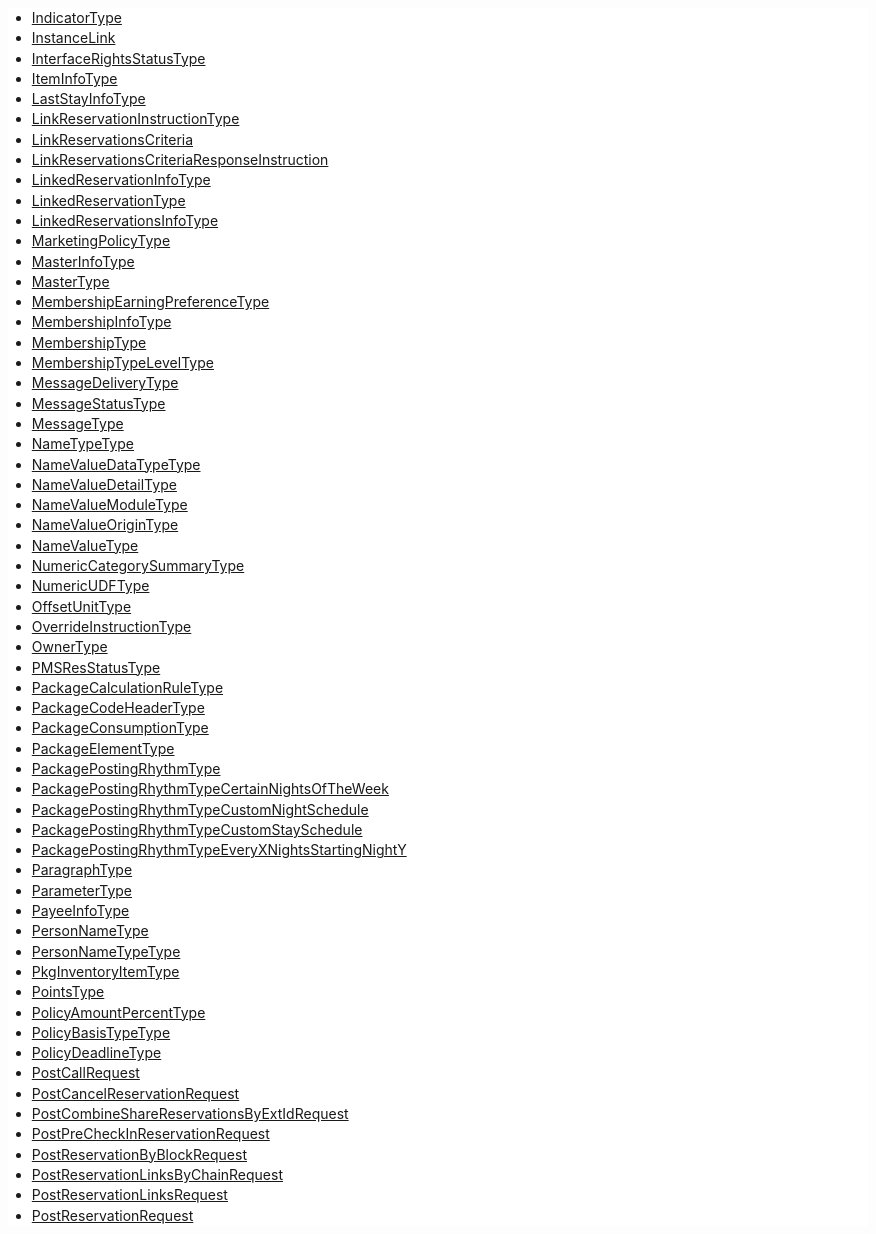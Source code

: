  - [IndicatorType](docs/IndicatorType.md)
 - [InstanceLink](docs/InstanceLink.md)
 - [InterfaceRightsStatusType](docs/InterfaceRightsStatusType.md)
 - [ItemInfoType](docs/ItemInfoType.md)
 - [LastStayInfoType](docs/LastStayInfoType.md)
 - [LinkReservationInstructionType](docs/LinkReservationInstructionType.md)
 - [LinkReservationsCriteria](docs/LinkReservationsCriteria.md)
 - [LinkReservationsCriteriaResponseInstruction](docs/LinkReservationsCriteriaResponseInstruction.md)
 - [LinkedReservationInfoType](docs/LinkedReservationInfoType.md)
 - [LinkedReservationType](docs/LinkedReservationType.md)
 - [LinkedReservationsInfoType](docs/LinkedReservationsInfoType.md)
 - [MarketingPolicyType](docs/MarketingPolicyType.md)
 - [MasterInfoType](docs/MasterInfoType.md)
 - [MasterType](docs/MasterType.md)
 - [MembershipEarningPreferenceType](docs/MembershipEarningPreferenceType.md)
 - [MembershipInfoType](docs/MembershipInfoType.md)
 - [MembershipType](docs/MembershipType.md)
 - [MembershipTypeLevelType](docs/MembershipTypeLevelType.md)
 - [MessageDeliveryType](docs/MessageDeliveryType.md)
 - [MessageStatusType](docs/MessageStatusType.md)
 - [MessageType](docs/MessageType.md)
 - [NameTypeType](docs/NameTypeType.md)
 - [NameValueDataTypeType](docs/NameValueDataTypeType.md)
 - [NameValueDetailType](docs/NameValueDetailType.md)
 - [NameValueModuleType](docs/NameValueModuleType.md)
 - [NameValueOriginType](docs/NameValueOriginType.md)
 - [NameValueType](docs/NameValueType.md)
 - [NumericCategorySummaryType](docs/NumericCategorySummaryType.md)
 - [NumericUDFType](docs/NumericUDFType.md)
 - [OffsetUnitType](docs/OffsetUnitType.md)
 - [OverrideInstructionType](docs/OverrideInstructionType.md)
 - [OwnerType](docs/OwnerType.md)
 - [PMSResStatusType](docs/PMSResStatusType.md)
 - [PackageCalculationRuleType](docs/PackageCalculationRuleType.md)
 - [PackageCodeHeaderType](docs/PackageCodeHeaderType.md)
 - [PackageConsumptionType](docs/PackageConsumptionType.md)
 - [PackageElementType](docs/PackageElementType.md)
 - [PackagePostingRhythmType](docs/PackagePostingRhythmType.md)
 - [PackagePostingRhythmTypeCertainNightsOfTheWeek](docs/PackagePostingRhythmTypeCertainNightsOfTheWeek.md)
 - [PackagePostingRhythmTypeCustomNightSchedule](docs/PackagePostingRhythmTypeCustomNightSchedule.md)
 - [PackagePostingRhythmTypeCustomStaySchedule](docs/PackagePostingRhythmTypeCustomStaySchedule.md)
 - [PackagePostingRhythmTypeEveryXNightsStartingNightY](docs/PackagePostingRhythmTypeEveryXNightsStartingNightY.md)
 - [ParagraphType](docs/ParagraphType.md)
 - [ParameterType](docs/ParameterType.md)
 - [PayeeInfoType](docs/PayeeInfoType.md)
 - [PersonNameType](docs/PersonNameType.md)
 - [PersonNameTypeType](docs/PersonNameTypeType.md)
 - [PkgInventoryItemType](docs/PkgInventoryItemType.md)
 - [PointsType](docs/PointsType.md)
 - [PolicyAmountPercentType](docs/PolicyAmountPercentType.md)
 - [PolicyBasisTypeType](docs/PolicyBasisTypeType.md)
 - [PolicyDeadlineType](docs/PolicyDeadlineType.md)
 - [PostCallRequest](docs/PostCallRequest.md)
 - [PostCancelReservationRequest](docs/PostCancelReservationRequest.md)
 - [PostCombineShareReservationsByExtIdRequest](docs/PostCombineShareReservationsByExtIdRequest.md)
 - [PostPreCheckInReservationRequest](docs/PostPreCheckInReservationRequest.md)
 - [PostReservationByBlockRequest](docs/PostReservationByBlockRequest.md)
 - [PostReservationLinksByChainRequest](docs/PostReservationLinksByChainRequest.md)
 - [PostReservationLinksRequest](docs/PostReservationLinksRequest.md)
 - [PostReservationRequest](docs/PostReservationRequest.md)